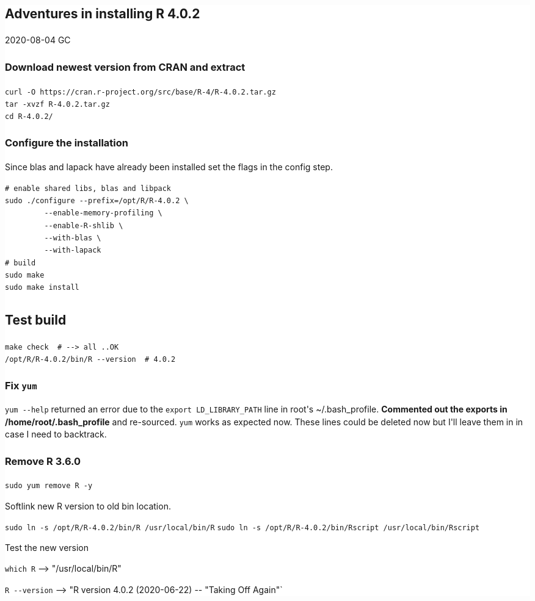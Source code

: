 ## Adventures in installing R 4.0.2

2020-08-04 GC

### Download newest version from CRAN and extract

```shell
curl -O https://cran.r-project.org/src/base/R-4/R-4.0.2.tar.gz
tar -xvzf R-4.0.2.tar.gz
cd R-4.0.2/
```

### Configure the installation

Since blas and lapack have already been installed set the flags in the config step.

```shell
# enable shared libs, blas and libpack
sudo ./configure --prefix=/opt/R/R-4.0.2 \
		 --enable-memory-profiling \
		 --enable-R-shlib \
		 --with-blas \
		 --with-lapack
# build
sudo make
sudo make install
```

## Test build 

```shell
make check  # --> all ..OK
/opt/R/R-4.0.2/bin/R --version  # 4.0.2
```

### Fix `yum`

`yum --help` returned an error due to the `export LD_LIBRARY_PATH` line in root's ~/.bash_profile. **Commented out the exports in /home/root/.bash_profile** and re-sourced. `yum` works as expected now. These lines could be deleted now but I'll leave them in in case I need to backtrack.

### Remove R 3.6.0

`sudo yum remove R -y`

Softlink new R version to old bin location.

`sudo ln -s /opt/R/R-4.0.2/bin/R /usr/local/bin/R`
`sudo ln -s /opt/R/R-4.0.2/bin/Rscript /usr/local/bin/Rscript`

Test the new version

`which R` --> "/usr/local/bin/R"

`R --version` --> "R version 4.0.2 (2020-06-22) -- "Taking Off Again"`
